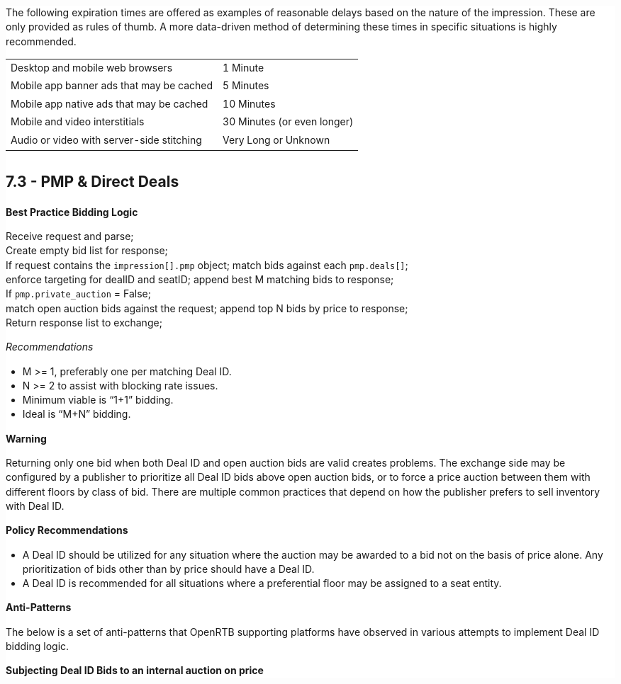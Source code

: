 The following expiration times are offered as examples of reasonable delays based on the nature of the impression. These are only provided as rules of thumb. A more data-driven method of determining these times in specific situations is highly recommended.
<table>
  <tr>
	  <td>Desktop and mobile web browsers</td><td>1 Minute</td></tr>
	<tr>
		<td>Mobile app banner ads that may be cached</td><td>5 Minutes</td></tr>
	<tr> 
		<td>Mobile app native ads that may be cached</td><td>10 Minutes</td></tr>
	<tr>  
		<td>Mobile and video interstitials</td><td>30 Minutes (or even longer)</td></tr>
	<tr>
		<td>Audio or video with server-side stitching</td><td>Very Long or Unknown</td></tr>
	</table>
	
## 7.3 - PMP & Direct Deals <a name="pmpanddirectdeals"></a>
	
**Best Practice Bidding Logic**
	
Receive request and parse;<br>
Create empty bid list for response;<br>
If request contains the `impression[].pmp` object; match bids against each `pmp.deals[]`;<br>
enforce targeting for dealID and seatID; append best M matching bids to response;<br>
If `pmp.private_auction` = False;<br>
match open auction bids against the request; append top N bids by price to response;<br>
Return response list to exchange;<br>
	
*Recommendations*
- M >= 1, preferably one per matching Deal ID.
- N >= 2 to assist with blocking rate issues.
- Minimum viable is “1+1” bidding.
- Ideal is “M+N” bidding.
	
**Warning**
	
Returning only one bid when both Deal ID and open auction bids are valid creates problems. The exchange side may be configured by a publisher to prioritize all Deal ID bids above open auction bids, or to force a price auction between them with different floors by class of bid. There are multiple common practices that depend on how the publisher prefers to sell inventory with Deal ID.
	
**Policy Recommendations**
	
- A Deal ID should be utilized for any situation where the auction may be awarded to a bid not on the basis of price alone. Any prioritization of bids other than by price should have a Deal ID.
- A Deal ID is recommended for all situations where a preferential floor may be assigned to a seat entity.
	
**Anti-Patterns**
	
The below is a set of anti-patterns that OpenRTB supporting platforms have observed in various attempts to implement Deal ID bidding logic.
	
**Subjecting Deal ID Bids to an internal auction on price**
	